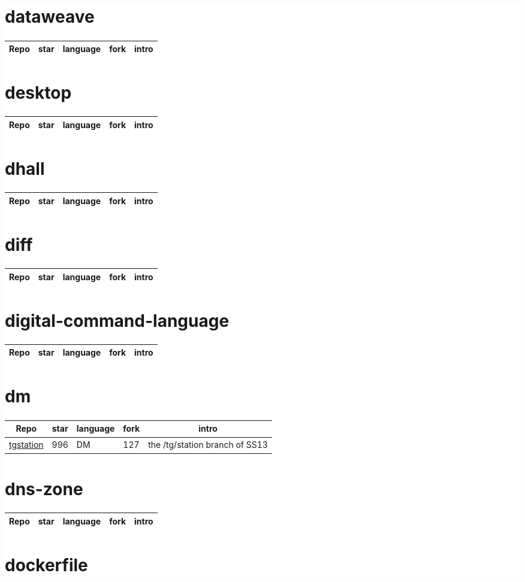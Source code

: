 
# dataweave

Repo|star|language|fork|intro
-|-|-|-|-



# desktop

Repo|star|language|fork|intro
-|-|-|-|-



# dhall

Repo|star|language|fork|intro
-|-|-|-|-



# diff

Repo|star|language|fork|intro
-|-|-|-|-



# digital-command-language

Repo|star|language|fork|intro
-|-|-|-|-



# dm

Repo|star|language|fork|intro
-|-|-|-|-
[tgstation](https://github.com/tgstation/tgstation)|996|DM|127|the /tg/station branch of SS13


# dns-zone

Repo|star|language|fork|intro
-|-|-|-|-



# dockerfile
